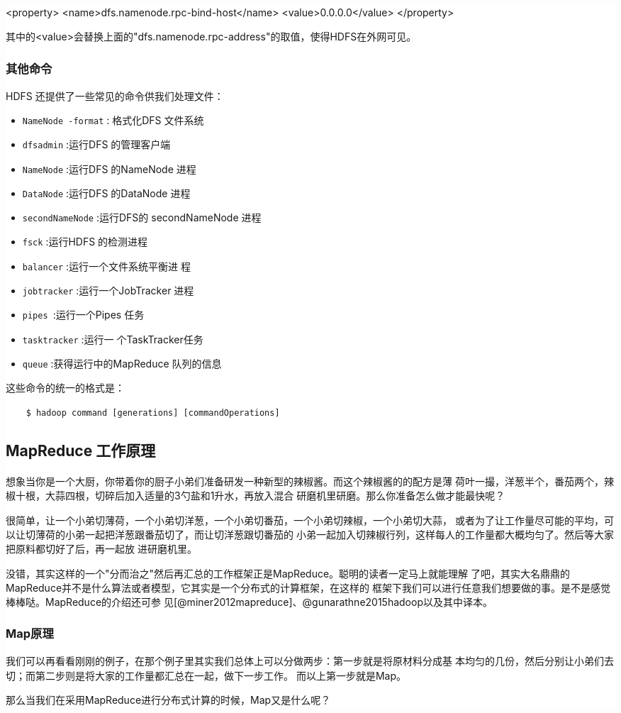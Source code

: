 \<property\> \<name\>dfs.namenode.rpc-bind-host\</name\>
\<value\>0.0.0.0\</value\> \</property\>

其中的\<value\>会替换上面的\"dfs.namenode.rpc-address\"的取值，使得HDFS在外网可见。

### 其他命令

HDFS 还提供了一些常见的命令供我们处理文件：

-   `NameNode -format` : 格式化DFS 文件系统

-   `dfsadmin` :运行DFS 的管理客户端

-   `NameNode` :运行DFS 的NameNode 进程

-   `DataNode` :运行DFS 的DataNode 进程

-   `secondNameNode` :运行DFS的 secondNameNode 进程

-   `fsck` :运行HDFS 的检测进程

-   `balancer` :运行一个文件系统平衡进 程

-   `jobtracker` :运行一个JobTracker 进程

-   `pipes `:运行一个Pipes 任务

-   `tasktracker` :运行一 个TaskTracker任务

-   `queue` :获得运行中的MapReduce 队列的信息

这些命令的统一的格式是：

        $ hadoop command [generations] [commandOperations]

MapReduce 工作原理
------------------

想象当你是一个大厨，你带着你的厨子小弟们准备研发一种新型的辣椒酱。而这个辣椒酱的的配方是薄
荷叶一撮，洋葱半个，番茄两个，辣椒十根，大蒜四根，切碎后加入适量的3勺盐和1升水，再放入混合
研磨机里研磨。那么你准备怎么做才能最快呢？

很简单，让一个小弟切薄荷，一个小弟切洋葱，一个小弟切番茄，一个小弟切辣椒，一个小弟切大蒜，
或者为了让工作量尽可能的平均，可以让切薄荷的小弟一起把洋葱跟番茄切了，而让切洋葱跟切番茄的
小弟一起加入切辣椒行列，这样每人的工作量都大概均匀了。然后等大家把原料都切好了后，再一起放
进研磨机里。

没错，其实这样的一个"分而治之"然后再汇总的工作框架正是MapReduce。聪明的读者一定马上就能理解
了吧，其实大名鼎鼎的MapReduce并不是什么算法或者模型，它其实是一个分布式的计算框架，在这样的
框架下我们可以进行任意我们想要做的事。是不是感觉棒棒哒。MapReduce的介绍还可参
见[@miner2012mapreduce]、@gunarathne2015hadoop以及其中译本。

### Map原理

我们可以再看看刚刚的例子，在那个例子里其实我们总体上可以分做两步：第一步就是将原材料分成基
本均匀的几份，然后分别让小弟们去切；而第二步则是将大家的工作量都汇总在一起，做下一步工作。
而以上第一步就是Map。

那么当我们在采用MapReduce进行分布式计算的时候，Map又是什么呢？
